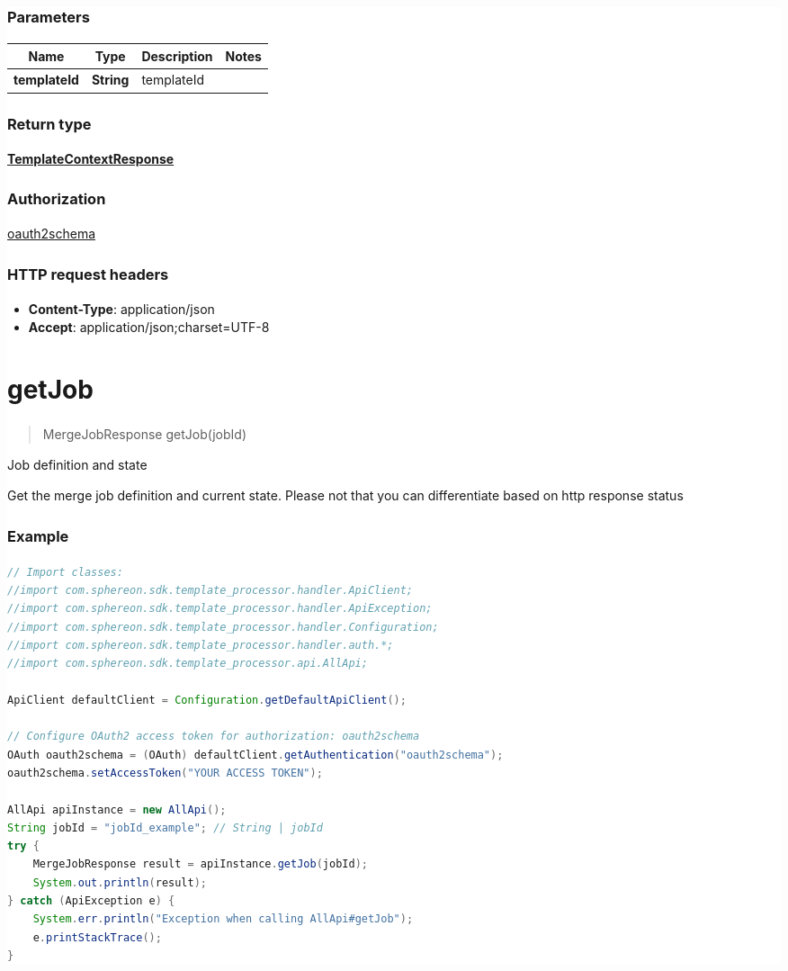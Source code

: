 ### Parameters

Name | Type | Description  | Notes
------------- | ------------- | ------------- | -------------
 **templateId** | **String**| templateId |

### Return type

[**TemplateContextResponse**](TemplateContextResponse.md)

### Authorization

[oauth2schema](../README.md#oauth2schema)

### HTTP request headers

 - **Content-Type**: application/json
 - **Accept**: application/json;charset=UTF-8

<a name="getJob"></a>
# **getJob**
> MergeJobResponse getJob(jobId)

Job definition and state

Get the merge job definition and current state. Please not that you can differentiate based on http response status

### Example
```java
// Import classes:
//import com.sphereon.sdk.template_processor.handler.ApiClient;
//import com.sphereon.sdk.template_processor.handler.ApiException;
//import com.sphereon.sdk.template_processor.handler.Configuration;
//import com.sphereon.sdk.template_processor.handler.auth.*;
//import com.sphereon.sdk.template_processor.api.AllApi;

ApiClient defaultClient = Configuration.getDefaultApiClient();

// Configure OAuth2 access token for authorization: oauth2schema
OAuth oauth2schema = (OAuth) defaultClient.getAuthentication("oauth2schema");
oauth2schema.setAccessToken("YOUR ACCESS TOKEN");

AllApi apiInstance = new AllApi();
String jobId = "jobId_example"; // String | jobId
try {
    MergeJobResponse result = apiInstance.getJob(jobId);
    System.out.println(result);
} catch (ApiException e) {
    System.err.println("Exception when calling AllApi#getJob");
    e.printStackTrace();
}
```
